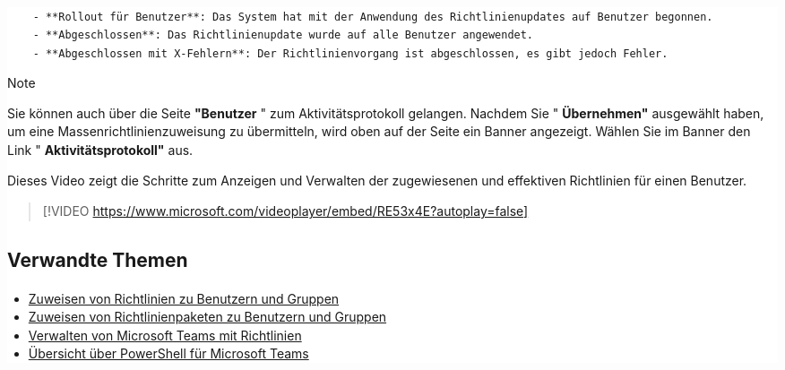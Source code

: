         - **Rollout für Benutzer**: Das System hat mit der Anwendung des Richtlinienupdates auf Benutzer begonnen.
        - **Abgeschlossen**: Das Richtlinienupdate wurde auf alle Benutzer angewendet.
        - **Abgeschlossen mit X-Fehlern**: Der Richtlinienvorgang ist abgeschlossen, es gibt jedoch Fehler.

> [!NOTE]
> Sie können auch über die Seite **"Benutzer** " zum Aktivitätsprotokoll gelangen. Nachdem Sie " **Übernehmen"** ausgewählt haben, um eine Massenrichtlinienzuweisung zu übermitteln, wird oben auf der Seite ein Banner angezeigt. Wählen Sie im Banner den Link " **Aktivitätsprotokoll"** aus.

Dieses Video zeigt die Schritte zum Anzeigen und Verwalten der zugewiesenen und effektiven Richtlinien für einen Benutzer.

> [!VIDEO https://www.microsoft.com/videoplayer/embed/RE53x4E?autoplay=false]

## <a name="related-topics"></a>Verwandte Themen

- [Zuweisen von Richtlinien zu Benutzern und Gruppen](assign-policies-users-and-groups.md)
- [Zuweisen von Richtlinienpaketen zu Benutzern und Gruppen](assign-policy-packages.md)
- [Verwalten von Microsoft Teams mit Richtlinien](manage-teams-with-policies.md)
- [Übersicht über PowerShell für Microsoft Teams](teams-powershell-overview.md)
